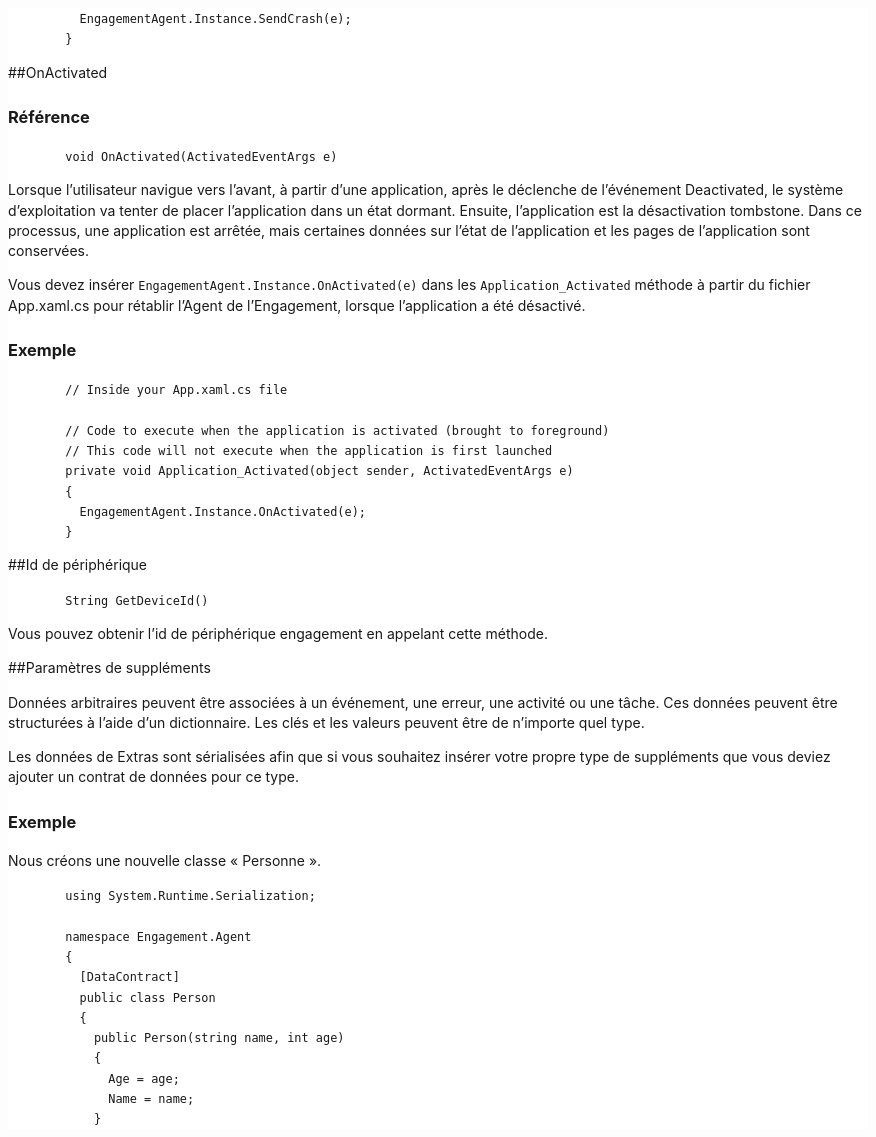               EngagementAgent.Instance.SendCrash(e);
            }

##<a name="onactivated"></a>OnActivated

### <a name="reference"></a>Référence

            void OnActivated(ActivatedEventArgs e)

Lorsque l’utilisateur navigue vers l’avant, à partir d’une application, après le déclenche de l’événement Deactivated, le système d’exploitation va tenter de placer l’application dans un état dormant. Ensuite, l’application est la désactivation tombstone. Dans ce processus, une application est arrêtée, mais certaines données sur l’état de l’application et les pages de l’application sont conservées.

Vous devez insérer `EngagementAgent.Instance.OnActivated(e)` dans les `Application_Activated` méthode à partir du fichier App.xaml.cs pour rétablir l’Agent de l’Engagement, lorsque l’application a été désactivé.

### <a name="example"></a>Exemple

            // Inside your App.xaml.cs file
            
            // Code to execute when the application is activated (brought to foreground)
            // This code will not execute when the application is first launched
            private void Application_Activated(object sender, ActivatedEventArgs e)
            {
              EngagementAgent.Instance.OnActivated(e);
            }

##<a name="device-id"></a>Id de périphérique

            String GetDeviceId()

Vous pouvez obtenir l’id de périphérique engagement en appelant cette méthode.

##<a name="extras-parameters"></a>Paramètres de suppléments

Données arbitraires peuvent être associées à un événement, une erreur, une activité ou une tâche. Ces données peuvent être structurées à l’aide d’un dictionnaire. Les clés et les valeurs peuvent être de n’importe quel type.

Les données de Extras sont sérialisées afin que si vous souhaitez insérer votre propre type de suppléments que vous deviez ajouter un contrat de données pour ce type.

### <a name="example"></a>Exemple

Nous créons une nouvelle classe « Personne ».

            using System.Runtime.Serialization;
            
            namespace Engagement.Agent
            {
              [DataContract]
              public class Person
              {
                public Person(string name, int age)
                {
                  Age = age;
                  Name = name;
                }
            